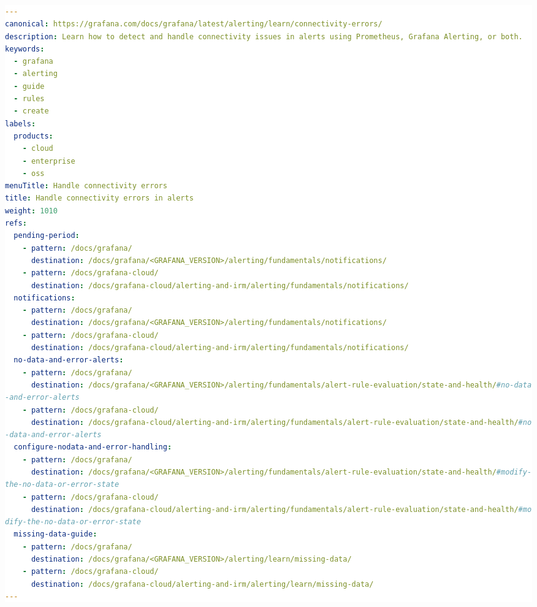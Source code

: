 ```yaml
---
canonical: https://grafana.com/docs/grafana/latest/alerting/learn/connectivity-errors/
description: Learn how to detect and handle connectivity issues in alerts using Prometheus, Grafana Alerting, or both.
keywords:
  - grafana
  - alerting
  - guide
  - rules
  - create
labels:
  products:
    - cloud
    - enterprise
    - oss
menuTitle: Handle connectivity errors
title: Handle connectivity errors in alerts
weight: 1010
refs:
  pending-period:
    - pattern: /docs/grafana/
      destination: /docs/grafana/<GRAFANA_VERSION>/alerting/fundamentals/notifications/
    - pattern: /docs/grafana-cloud/
      destination: /docs/grafana-cloud/alerting-and-irm/alerting/fundamentals/notifications/
  notifications:
    - pattern: /docs/grafana/
      destination: /docs/grafana/<GRAFANA_VERSION>/alerting/fundamentals/notifications/
    - pattern: /docs/grafana-cloud/
      destination: /docs/grafana-cloud/alerting-and-irm/alerting/fundamentals/notifications/
  no-data-and-error-alerts:
    - pattern: /docs/grafana/
      destination: /docs/grafana/<GRAFANA_VERSION>/alerting/fundamentals/alert-rule-evaluation/state-and-health/#no-data-and-error-alerts
    - pattern: /docs/grafana-cloud/
      destination: /docs/grafana-cloud/alerting-and-irm/alerting/fundamentals/alert-rule-evaluation/state-and-health/#no-data-and-error-alerts
  configure-nodata-and-error-handling:
    - pattern: /docs/grafana/
      destination: /docs/grafana/<GRAFANA_VERSION>/alerting/fundamentals/alert-rule-evaluation/state-and-health/#modify-the-no-data-or-error-state
    - pattern: /docs/grafana-cloud/
      destination: /docs/grafana-cloud/alerting-and-irm/alerting/fundamentals/alert-rule-evaluation/state-and-health/#modify-the-no-data-or-error-state
  missing-data-guide:
    - pattern: /docs/grafana/
      destination: /docs/grafana/<GRAFANA_VERSION>/alerting/learn/missing-data/
    - pattern: /docs/grafana-cloud/
      destination: /docs/grafana-cloud/alerting-and-irm/alerting/learn/missing-data/
---
```
